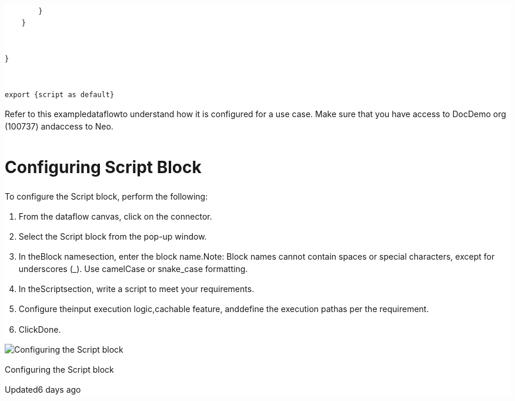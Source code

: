 ```
        }
    }


}


export {script as default}
```

Refer to this exampledataflowto understand how it is configured for a use case. Make sure that you have access to DocDemo org (100737) andaccess to Neo.

# Configuring Script Block

To configure the Script block, perform the following:

1. From the dataflow canvas, click on the connector.

2. Select the Script block from the pop-up window.

3. In theBlock namesection, enter the block name.Note: Block names cannot contain spaces or special characters, except for underscores (_). Use camelCase or snake_case formatting.

4. In theScriptsection, write a script to meet your requirements.

5. Configure theinput execution logic,cachable feature, anddefine the execution pathas per the requirement.

6. ClickDone.

![Configuring the Script block](https://files.readme.io/ac4f8046ae3f6183b60aa20bbde812db274317b93910ba26510165c3968a069b-13.02.2025_19.37.05_REC_configuring_script.gif)

Configuring the Script block

Updated6 days ago